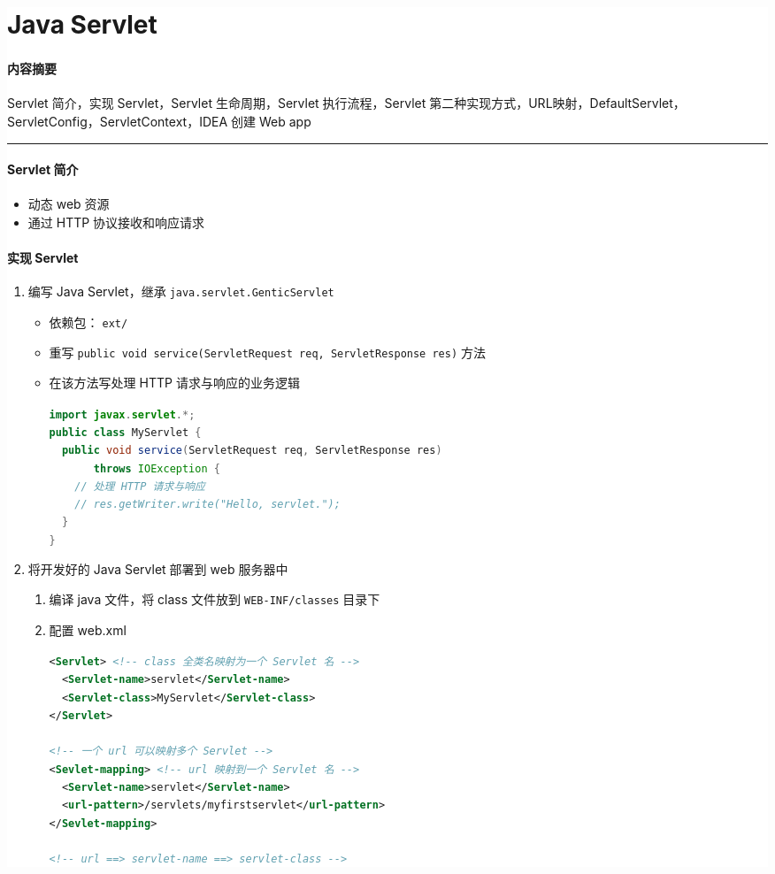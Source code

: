 # Java Servlet

#### 内容摘要

Servlet 简介，实现 Servlet，Servlet 生命周期，Servlet 执行流程，Servlet 第二种实现方式，URL映射，DefaultServlet，ServletConfig，ServletContext，IDEA 创建 Web app

---

#### Servlet 简介

* 动态 web 资源
* 通过 HTTP 协议接收和响应请求

#### 实现 Servlet

1. 编写 Java Servlet，继承 `java.servlet.GenticServlet` 

   * 依赖包： `ext/`


   * 重写 `public void service(ServletRequest req, ServletResponse res)` 方法

   * 在该方法写处理 HTTP 请求与响应的业务逻辑

     ```java
     import javax.servlet.*;
     public class MyServlet {
       public void service(ServletRequest req, ServletResponse res) 
       		throws IOException {
         // 处理 HTTP 请求与响应
         // res.getWriter.write("Hello, servlet.");
       }
     }
     ```

2. 将开发好的 Java Servlet 部署到 web 服务器中

   1. 编译 java 文件，将 class 文件放到 `WEB-INF/classes` 目录下

   2. 配置 web.xml

      ```xml
      <Servlet> <!-- class 全类名映射为一个 Servlet 名 -->
      	<Servlet-name>servlet</Servlet-name>
      	<Servlet-class>MyServlet</Servlet-class>
      </Servlet>

      <!-- 一个 url 可以映射多个 Servlet -->
      <Sevlet-mapping> <!-- url 映射到一个 Servlet 名 -->
      	<Servlet-name>servlet</Servlet-name>
      	<url-pattern>/servlets/myfirstservlet</url-pattern>
      </Sevlet-mapping>

      <!-- url ==> servlet-name ==> servlet-class -->
      ```

